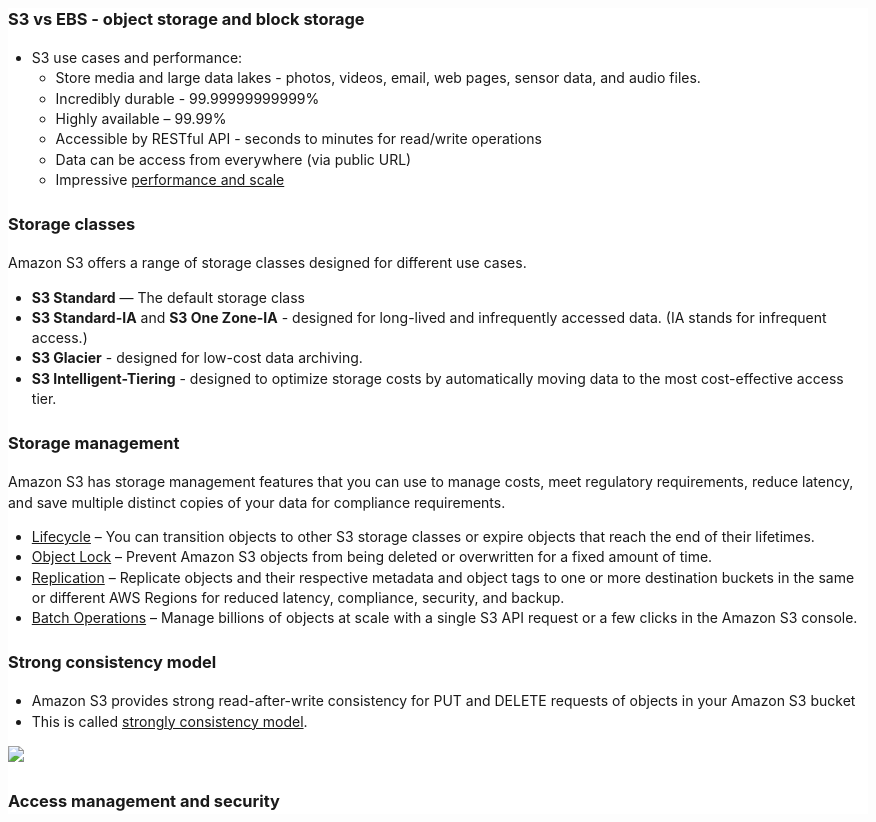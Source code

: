 
[comment]: # (!!! data-auto-animate)

### S3 vs EBS - object storage and block storage

- S3 use cases and performance:
  - Store media and large data lakes - photos, videos, email, web pages, sensor data, and audio files.
  - Incredibly durable - 99.99999999999%
  - Highly available – 99.99%
  - Accessible by RESTful API - seconds to minutes for read/write operations  
  - Data can be access from everywhere (via public URL)
  - Impressive [performance and scale](https://docs.aws.amazon.com/AmazonS3/latest/userguide/optimizing-performance.html)

[comment]: # (!!! data-auto-animate)

### Storage classes

Amazon S3 offers a range of storage classes designed for different use cases.

- **S3 Standard** — The default storage class
- **S3 Standard-IA** and **S3 One Zone-IA** - designed for long-lived and infrequently accessed data. (IA stands for infrequent access.)
- **S3 Glacier** - designed for low-cost data archiving.
- **S3 Intelligent-Tiering** - designed to optimize storage costs by automatically moving data to the most cost-effective access tier.

[comment]: # (!!!  data-auto-animate)

### Storage management

Amazon S3 has storage management features that you can use to manage costs, meet regulatory requirements, reduce latency, and save multiple distinct copies of your data for compliance requirements.

- [Lifecycle](https://docs.aws.amazon.com/AmazonS3/latest/userguide/object-lifecycle-mgmt.html) – You can transition objects to other S3 storage classes or expire objects that reach the end of their lifetimes.
- [Object Lock](https://docs.aws.amazon.com/AmazonS3/latest/userguide/object-lock.html) – Prevent Amazon S3 objects from being deleted or overwritten for a fixed amount of time.
- [Replication](https://docs.aws.amazon.com/AmazonS3/latest/userguide/replication.html) – Replicate objects and their respective metadata and object tags to one or more destination buckets in the same or different AWS Regions for reduced latency, compliance, security, and backup.
- [Batch Operations](https://docs.aws.amazon.com/AmazonS3/latest/userguide/batch-ops.html) – Manage billions of objects at scale with a single S3 API request or a few clicks in the Amazon S3 console.

[comment]: # (!!!)

### Strong consistency model

- Amazon S3 provides strong read-after-write consistency for PUT and DELETE requests of objects in your Amazon S3 bucket
- This is called [strongly consistency model](https://docs.aws.amazon.com/AmazonS3/latest/userguide/Welcome.html#ConsistencyModel).

<img src="media/aws_strong.gif" width="70%">

[comment]: # (!!!)

### Access management and security


[comment]: # (mdslides presentation.md --include media)
[comment]: # (THEME = white)
[comment]: # (CODE_THEME = base16/zenburn)
[comment]: # (The list of themes is at https://revealjs.com/themes/)
[comment]: # (The list of code themes is at https://highlightjs.org/)
[comment]: # (controls: true)
[comment]: # (keyboard: true)
[comment]: # (markdown: { smartypants: true })
[comment]: # (hash: false)
[comment]: # (respondToHashChanges: false)
[comment]: # (width: 1500)
[comment]: # (height: 1000)
[comment]: # (!!! data-background-color="aquamarine")